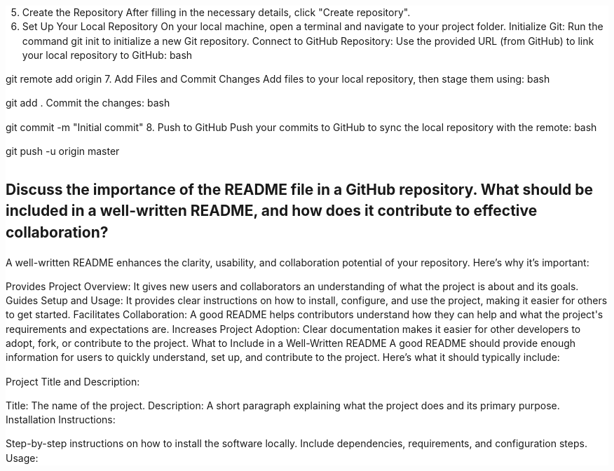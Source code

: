 5. Create the Repository
After filling in the necessary details, click "Create repository".
6. Set Up Your Local Repository
On your local machine, open a terminal and navigate to your project folder.
Initialize Git: Run the command git init to initialize a new Git repository.
Connect to GitHub Repository: Use the provided URL (from GitHub) to link your local repository to GitHub:
bash

git remote add origin <your-repository-URL>
7. Add Files and Commit Changes
Add files to your local repository, then stage them using:
bash

git add .
Commit the changes:
bash

git commit -m "Initial commit"
8. Push to GitHub
Push your commits to GitHub to sync the local repository with the remote:
bash

git push -u origin master



## Discuss the importance of the README file in a GitHub repository. What should be included in a well-written README, and how does it contribute to effective collaboration?

 A well-written README enhances the clarity, usability, and collaboration potential of your repository. Here’s why it’s important:

Provides Project Overview: It gives new users and collaborators an understanding of what the project is about and its goals.
Guides Setup and Usage: It provides clear instructions on how to install, configure, and use the project, making it easier for others to get started.
Facilitates Collaboration: A good README helps contributors understand how they can help and what the project's requirements and expectations are.
Increases Project Adoption: Clear documentation makes it easier for other developers to adopt, fork, or contribute to the project.
What to Include in a Well-Written README
A good README should provide enough information for users to quickly understand, set up, and contribute to the project. Here’s what it should typically include:

Project Title and Description:

Title: The name of the project.
Description: A short paragraph explaining what the project does and its primary purpose.
Installation Instructions:

Step-by-step instructions on how to install the software locally. Include dependencies, requirements, and configuration steps.
Usage:
